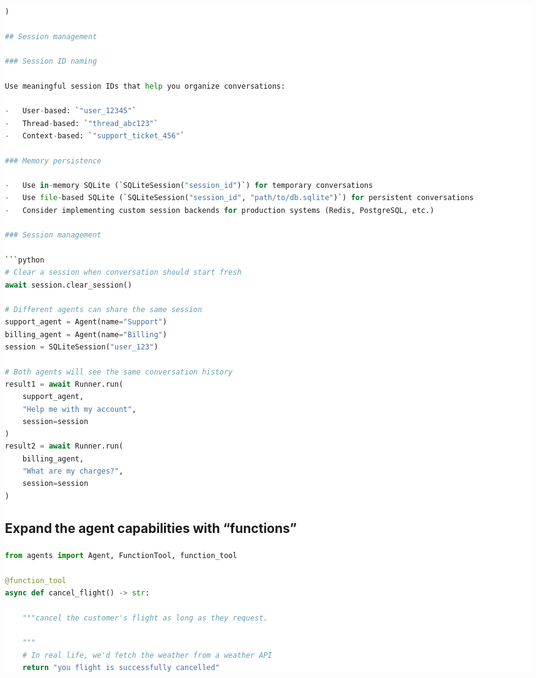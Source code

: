 ``` python
)

## Session management

### Session ID naming

Use meaningful session IDs that help you organize conversations:

-   User-based: `"user_12345"`
-   Thread-based: `"thread_abc123"`
-   Context-based: `"support_ticket_456"`

### Memory persistence

-   Use in-memory SQLite (`SQLiteSession("session_id")`) for temporary conversations
-   Use file-based SQLite (`SQLiteSession("session_id", "path/to/db.sqlite")`) for persistent conversations
-   Consider implementing custom session backends for production systems (Redis, PostgreSQL, etc.)

### Session management

```python
# Clear a session when conversation should start fresh
await session.clear_session()

# Different agents can share the same session
support_agent = Agent(name="Support")
billing_agent = Agent(name="Billing")
session = SQLiteSession("user_123")

# Both agents will see the same conversation history
result1 = await Runner.run(
    support_agent,
    "Help me with my account",
    session=session
)
result2 = await Runner.run(
    billing_agent,
    "What are my charges?",
    session=session
)
```

## Expand the agent capabilities with “functions”

``` python
from agents import Agent, FunctionTool, function_tool

@function_tool  
async def cancel_flight() -> str:
    
    """cancel the customer's flight as long as they request.

    """
    # In real life, we'd fetch the weather from a weather API
    return "you flight is successfully cancelled"
```
